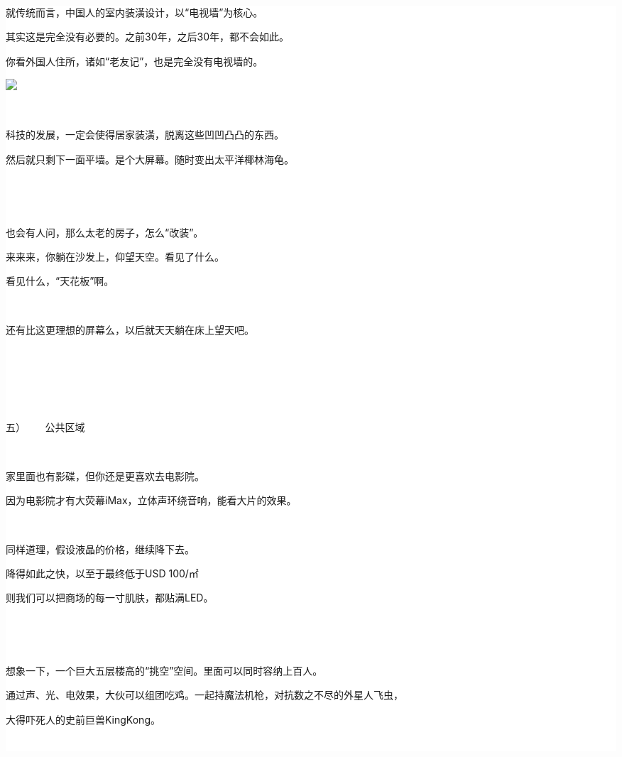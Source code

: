 

就传统而言，中国人的室内装潢设计，以“电视墙”为核心。



其实这是完全没有必要的。之前30年，之后30年，都不会如此。

你看外国人住所，诸如“老友记”，也是完全没有电视墙的。

<img class="" data-backh="418" data-backw="558" data-before-oversubscription-url="https://mmbiz.qpic.cn/mmbiz_jpg/Ok4hZ0tV6r7OwU3N0tZYnvwZ3Ay22sXPPzSouAbNw8vXCrfMoIv6QxtqsauLU7tvTeSrIfgnnB5ByffCiaGOrMQ/0?wx_fmt=jpeg" data-copyright="0" data-ratio="0.74875" data-s="300,640" src="https://mmbiz.qpic.cn/mmbiz_jpg/Ok4hZ0tV6r7OwU3N0tZYnvwZ3Ay22sXPPzSouAbNw8vXCrfMoIv6QxtqsauLU7tvTeSrIfgnnB5ByffCiaGOrMQ/640?wx_fmt=jpeg" data-type="jpeg" data-w="800" style="width: 100%;"/>

&nbsp;

科技的发展，一定会使得居家装潢，脱离这些凹凹凸凸的东西。

然后就只剩下一面平墙。是个大屏幕。随时变出太平洋椰林海龟。

&nbsp;

&nbsp;

也会有人问，那么太老的房子，怎么“改装”。

来来来，你躺在沙发上，仰望天空。看见了什么。

看见什么，“天花板”啊。

&nbsp;

还有比这更理想的屏幕么，以后就天天躺在床上望天吧。

&nbsp;

&nbsp;

&nbsp;

五）&nbsp;&nbsp;&nbsp;&nbsp;&nbsp;&nbsp;&nbsp;公共区域

&nbsp;

家里面也有影碟，但你还是更喜欢去电影院。

因为电影院才有大荧幕iMax，立体声环绕音响，能看大片的效果。

&nbsp;

同样道理，假设液晶的价格，继续降下去。

降得如此之快，以至于最终低于USD 100/㎡

则我们可以把商场的每一寸肌肤，都贴满LED。

&nbsp;

&nbsp;

想象一下，一个巨大五层楼高的“挑空”空间。里面可以同时容纳上百人。

通过声、光、电效果，大伙可以组团吃鸡。一起持魔法机枪，对抗数之不尽的外星人飞虫，

大得吓死人的史前巨兽KingKong。

&nbsp;
